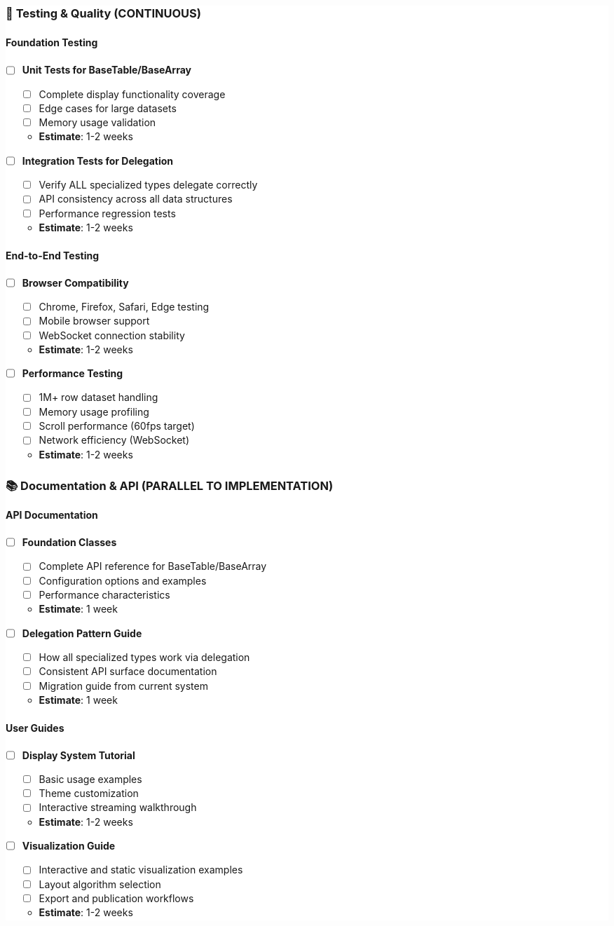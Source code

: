 ### 🧪 **Testing & Quality (CONTINUOUS)**

#### **Foundation Testing**
- [ ] **Unit Tests for BaseTable/BaseArray**
  - [ ] Complete display functionality coverage
  - [ ] Edge cases for large datasets
  - [ ] Memory usage validation
  - **Estimate**: 1-2 weeks

- [ ] **Integration Tests for Delegation**
  - [ ] Verify ALL specialized types delegate correctly
  - [ ] API consistency across all data structures
  - [ ] Performance regression tests
  - **Estimate**: 1-2 weeks

#### **End-to-End Testing**
- [ ] **Browser Compatibility**
  - [ ] Chrome, Firefox, Safari, Edge testing
  - [ ] Mobile browser support
  - [ ] WebSocket connection stability
  - **Estimate**: 1-2 weeks

- [ ] **Performance Testing**
  - [ ] 1M+ row dataset handling
  - [ ] Memory usage profiling
  - [ ] Scroll performance (60fps target)
  - [ ] Network efficiency (WebSocket)
  - **Estimate**: 1-2 weeks

### 📚 **Documentation & API (PARALLEL TO IMPLEMENTATION)**

#### **API Documentation**
- [ ] **Foundation Classes**
  - [ ] Complete API reference for BaseTable/BaseArray
  - [ ] Configuration options and examples
  - [ ] Performance characteristics
  - **Estimate**: 1 week

- [ ] **Delegation Pattern Guide**
  - [ ] How all specialized types work via delegation
  - [ ] Consistent API surface documentation
  - [ ] Migration guide from current system
  - **Estimate**: 1 week

#### **User Guides**
- [ ] **Display System Tutorial**
  - [ ] Basic usage examples
  - [ ] Theme customization
  - [ ] Interactive streaming walkthrough
  - **Estimate**: 1-2 weeks

- [ ] **Visualization Guide**
  - [ ] Interactive and static visualization examples
  - [ ] Layout algorithm selection
  - [ ] Export and publication workflows
  - **Estimate**: 1-2 weeks
